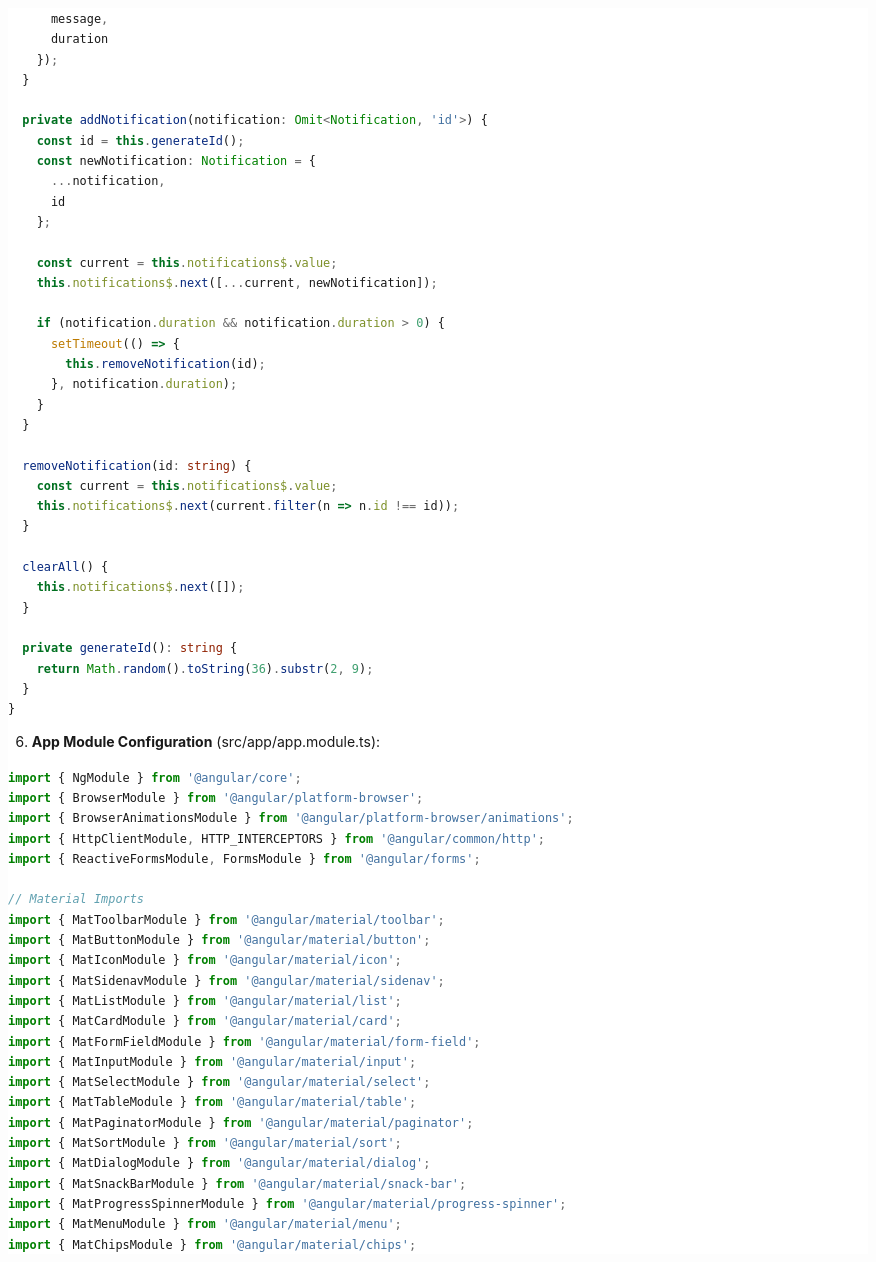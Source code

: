 ```typescript
      message,
      duration
    });
  }

  private addNotification(notification: Omit<Notification, 'id'>) {
    const id = this.generateId();
    const newNotification: Notification = {
      ...notification,
      id
    };

    const current = this.notifications$.value;
    this.notifications$.next([...current, newNotification]);

    if (notification.duration && notification.duration > 0) {
      setTimeout(() => {
        this.removeNotification(id);
      }, notification.duration);
    }
  }

  removeNotification(id: string) {
    const current = this.notifications$.value;
    this.notifications$.next(current.filter(n => n.id !== id));
  }

  clearAll() {
    this.notifications$.next([]);
  }

  private generateId(): string {
    return Math.random().toString(36).substr(2, 9);
  }
}
```

6. **App Module Configuration** (src/app/app.module.ts):
```typescript
import { NgModule } from '@angular/core';
import { BrowserModule } from '@angular/platform-browser';
import { BrowserAnimationsModule } from '@angular/platform-browser/animations';
import { HttpClientModule, HTTP_INTERCEPTORS } from '@angular/common/http';
import { ReactiveFormsModule, FormsModule } from '@angular/forms';

// Material Imports
import { MatToolbarModule } from '@angular/material/toolbar';
import { MatButtonModule } from '@angular/material/button';
import { MatIconModule } from '@angular/material/icon';
import { MatSidenavModule } from '@angular/material/sidenav';
import { MatListModule } from '@angular/material/list';
import { MatCardModule } from '@angular/material/card';
import { MatFormFieldModule } from '@angular/material/form-field';
import { MatInputModule } from '@angular/material/input';
import { MatSelectModule } from '@angular/material/select';
import { MatTableModule } from '@angular/material/table';
import { MatPaginatorModule } from '@angular/material/paginator';
import { MatSortModule } from '@angular/material/sort';
import { MatDialogModule } from '@angular/material/dialog';
import { MatSnackBarModule } from '@angular/material/snack-bar';
import { MatProgressSpinnerModule } from '@angular/material/progress-spinner';
import { MatMenuModule } from '@angular/material/menu';
import { MatChipsModule } from '@angular/material/chips';

```